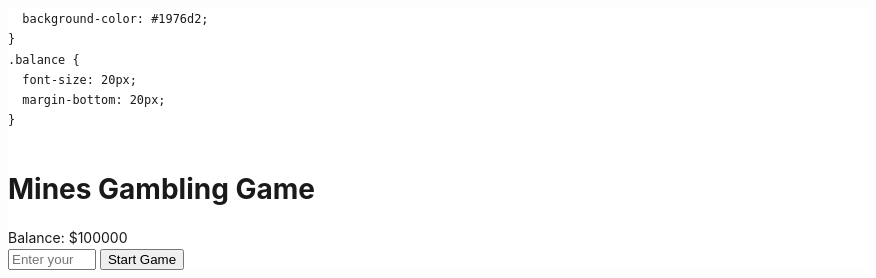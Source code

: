       background-color: #1976d2;
    }
    .balance {
      font-size: 20px;
      margin-bottom: 20px;
    }
  </style>
</head>
<body>
  <h1>Mines Gambling Game</h1>
  <div class="balance">Balance: $<span id="balance">100000</span></div>
  <div class="controls">
    <input type="number" id="bet" placeholder="Enter your bet" min="1" max="100000" />
    <button onclick="startGame()">Start Game</button>
  </div>
  <div class="game-container" id="game-container"></div>

  <script>
    const gridSize = 5;
    const mineCount = 5;
    let balance = 100000; // Updated balance
    let currentMultiplier = 1;
    let gameActive = false;

    const gameContainer = document.getElementById('game-container');
    const balanceDisplay = document.getElementById('balance');
    const betInput = document.getElementById('bet');
    let currentBet = 0;

    function generateMines() {
      const mines = new Set();
      while (mines.size < mineCount) {
        mines.add(Math.floor(Math.random() * gridSize * gridSize));
      }
      return mines;
    }

    function startGame() {
      if (gameActive) return alert('Game is already active!');

      currentBet = parseInt(betInput.value);
      if (isNaN(currentBet) || currentBet <= 0 || currentBet > balance) {
        return alert('Please enter a valid bet amount within your balance!');
      }

      balance -= currentBet;
      balanceDisplay.textContent = balance;

      gameActive = true;
      currentMultiplier = 1;
      gameContainer.innerHTML = '';

      const mines = generateMines();

      for (let i = 0; i < gridSize * gridSize; i++) {
        const tile = document.createElement('div');
        tile.classList.add('tile');
        tile.dataset.index = i;
